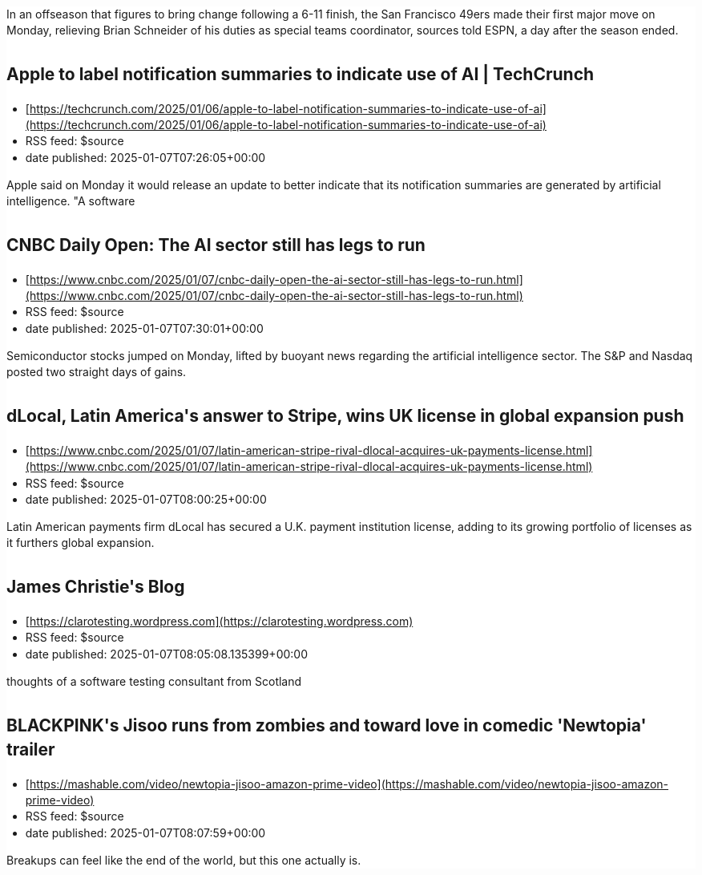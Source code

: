 In an offseason that figures to bring change following a 6-11 finish, the San Francisco 49ers made their first major move on Monday, relieving Brian Schneider of his duties as special teams coordinator, sources told ESPN, a day after the season ended.

## Apple to label notification summaries to indicate use of AI | TechCrunch
 - [https://techcrunch.com/2025/01/06/apple-to-label-notification-summaries-to-indicate-use-of-ai](https://techcrunch.com/2025/01/06/apple-to-label-notification-summaries-to-indicate-use-of-ai)
 - RSS feed: $source
 - date published: 2025-01-07T07:26:05+00:00

Apple said on Monday it would release an update to better indicate that its notification summaries are generated by artificial intelligence. "A software

## CNBC Daily Open: The AI sector still has legs to run
 - [https://www.cnbc.com/2025/01/07/cnbc-daily-open-the-ai-sector-still-has-legs-to-run.html](https://www.cnbc.com/2025/01/07/cnbc-daily-open-the-ai-sector-still-has-legs-to-run.html)
 - RSS feed: $source
 - date published: 2025-01-07T07:30:01+00:00

Semiconductor stocks jumped on Monday, lifted by buoyant news regarding the artificial intelligence sector. The S&P and Nasdaq posted two straight days of gains.

## dLocal, Latin America's answer to Stripe, wins UK license in global expansion push
 - [https://www.cnbc.com/2025/01/07/latin-american-stripe-rival-dlocal-acquires-uk-payments-license.html](https://www.cnbc.com/2025/01/07/latin-american-stripe-rival-dlocal-acquires-uk-payments-license.html)
 - RSS feed: $source
 - date published: 2025-01-07T08:00:25+00:00

Latin American payments firm dLocal has secured a U.K. payment institution license, adding to its growing portfolio of licenses as it furthers global expansion.

## James Christie's Blog
 - [https://clarotesting.wordpress.com](https://clarotesting.wordpress.com)
 - RSS feed: $source
 - date published: 2025-01-07T08:05:08.135399+00:00

thoughts of a software testing consultant from Scotland

## BLACKPINK's Jisoo runs from zombies and toward love in comedic 'Newtopia' trailer
 - [https://mashable.com/video/newtopia-jisoo-amazon-prime-video](https://mashable.com/video/newtopia-jisoo-amazon-prime-video)
 - RSS feed: $source
 - date published: 2025-01-07T08:07:59+00:00

Breakups can feel like the end of the world, but this one actually is.
